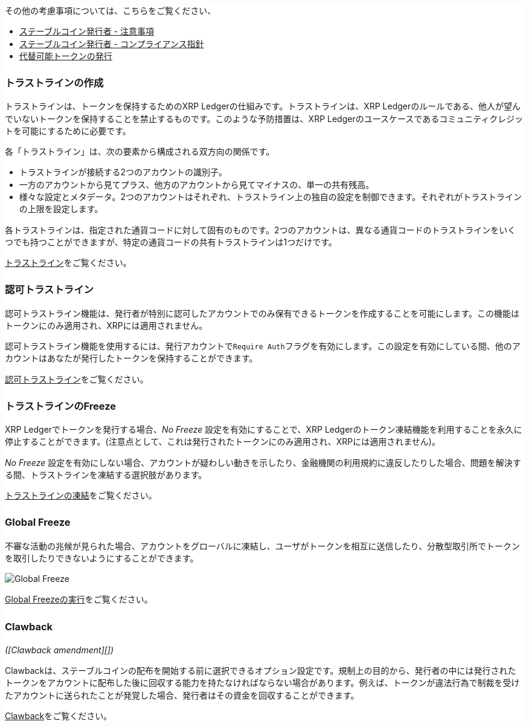 その他の考慮事項については、こちらをご覧ください、

- [ステーブルコイン発行者 - 注意事項](../../concepts/tokens/fungible-tokens/stablecoins/precautions.md)
- [ステーブルコイン発行者 - コンプライアンス指針](../../concepts/tokens/fungible-tokens/stablecoins/compliance-guidelines.md)
- [代替可能トークンの発行](../../tutorials/how-tos/use-tokens/issue-a-fungible-token.md)

### トラストラインの作成

トラストラインは、トークンを保持するためのXRP Ledgerの仕組みです。トラストラインは、XRP Ledgerのルールである、他人が望んでいないトークンを保持することを禁止するものです。このような予防措置は、XRP Ledgerのユースケースであるコミュニティクレジットを可能にするために必要です。

各「トラストライン」は、次の要素から構成される双方向の関係です。

- トラストラインが接続する2つのアカウントの識別子。
- 一方のアカウントから見てプラス、他方のアカウントから見てマイナスの、単一の共有残高。
- 様々な設定とメタデータ。2つのアカウントはそれぞれ、トラストライン上の独自の設定を制御できます。それぞれがトラストラインの上限を設定します。

各トラストラインは、指定された通貨コードに対して固有のものです。2つのアカウントは、異なる通貨コードのトラストラインをいくつでも持つことができますが、特定の通貨コードの共有トラストラインは1つだけです。

[トラストライン](../../concepts/tokens/fungible-tokens/index.md#トラストライン)をご覧ください。

### 認可トラストライン

認可トラストライン機能は、発行者が特別に認可したアカウントでのみ保有できるトークンを作成することを可能にします。この機能はトークンにのみ適用され、XRPには適用されません。

認可トラストライン機能を使用するには、発行アカウントで`Require Auth`フラグを有効にします。この設定を有効にしている間、他のアカウントはあなたが発行したトークンを保持することができます。

[認可トラストライン](../../concepts/tokens/fungible-tokens/authorized-trust-lines.md)をご覧ください。


### トラストラインのFreeze

XRP Ledgerでトークンを発行する場合、_No Freeze_ 設定を有効にすることで、XRP Ledgerのトークン凍結機能を利用することを永久に停止することができます。(注意点として、これは発行されたトークンにのみ適用され、XRPには適用されません)。

_No Freeze_ 設定を有効にしない場合、アカウントが疑わしい動きを示したり、金融機関の利用規約に違反したりした場合、問題を解決する間、トラストラインを凍結する選択肢があります。

[トラストラインの凍結](../../concepts/tokens/fungible-tokens/freezes.md)をご覧ください。


### Global Freeze

不審な活動の兆候が見られた場合、アカウントをグローバルに凍結し、ユーザがトークンを相互に送信したり、分散型取引所でトークンを取引したりできないようにすることができます。

![Global Freeze](/docs/img/uc-stablecoin-global-freeze.png)

[Global Freezeの実行](../../tutorials/how-tos/use-tokens/enact-global-freeze.md)をご覧ください。


### Clawback

_([Clawback amendment][])_

Clawbackは、ステーブルコインの配布を開始する前に選択できるオプション設定です。規制上の目的から、発行者の中には発行されたトークンをアカウントに配布した後に回収する能力を持たなければならない場合があります。例えば、トークンが違法行為で制裁を受けたアカウントに送られたことが発覚した場合、発行者はその資金を回収することができます。

[Clawback](../../references/protocol/transactions/types/clawback.md)をご覧ください。
